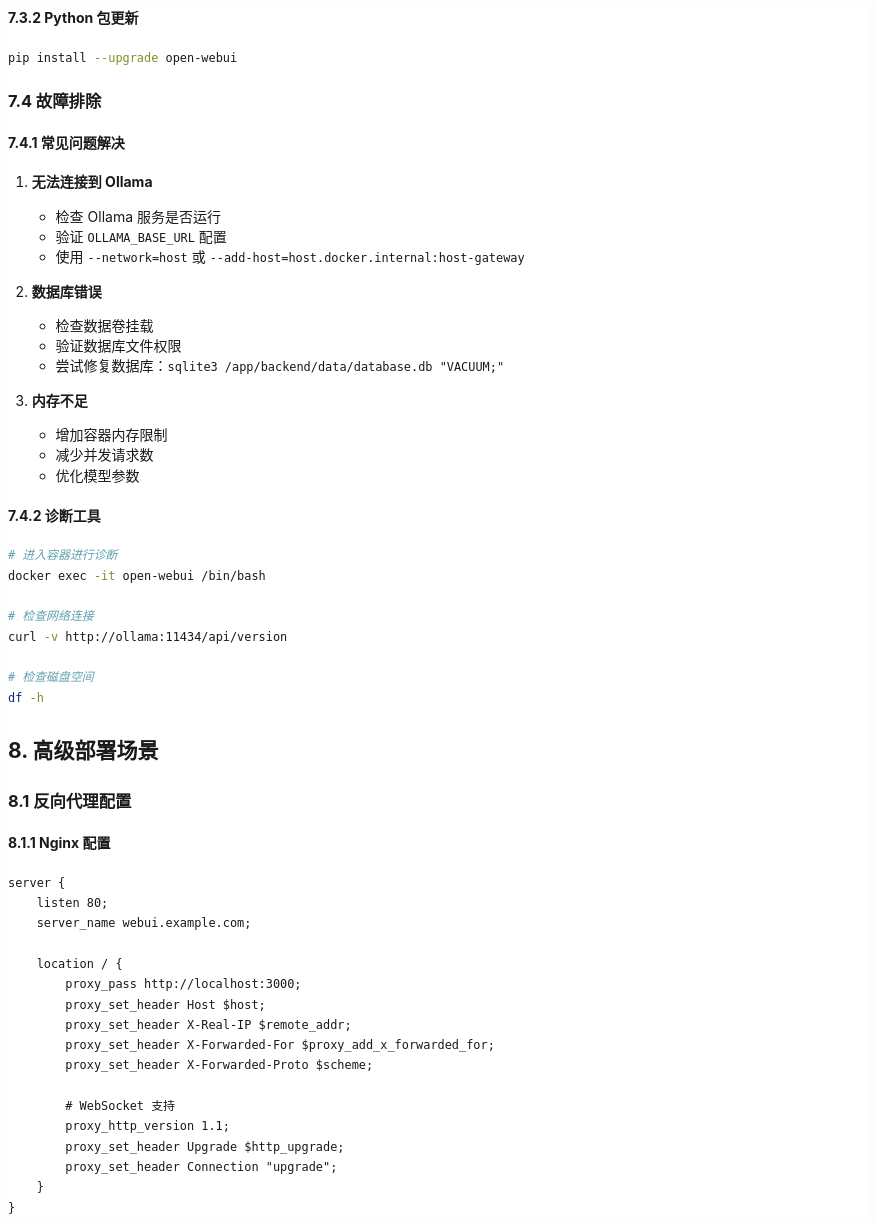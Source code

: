 #### 7.3.2 Python 包更新

```bash
pip install --upgrade open-webui
```

### 7.4 故障排除

#### 7.4.1 常见问题解决

1. **无法连接到 Ollama**
   - 检查 Ollama 服务是否运行
   - 验证 `OLLAMA_BASE_URL` 配置
   - 使用 `--network=host` 或 `--add-host=host.docker.internal:host-gateway`

2. **数据库错误**
   - 检查数据卷挂载
   - 验证数据库文件权限
   - 尝试修复数据库：`sqlite3 /app/backend/data/database.db "VACUUM;"`

3. **内存不足**
   - 增加容器内存限制
   - 减少并发请求数
   - 优化模型参数

#### 7.4.2 诊断工具

```bash
# 进入容器进行诊断
docker exec -it open-webui /bin/bash

# 检查网络连接
curl -v http://ollama:11434/api/version

# 检查磁盘空间
df -h
```

## 8. 高级部署场景

### 8.1 反向代理配置

#### 8.1.1 Nginx 配置

```nginx
server {
    listen 80;
    server_name webui.example.com;

    location / {
        proxy_pass http://localhost:3000;
        proxy_set_header Host $host;
        proxy_set_header X-Real-IP $remote_addr;
        proxy_set_header X-Forwarded-For $proxy_add_x_forwarded_for;
        proxy_set_header X-Forwarded-Proto $scheme;
        
        # WebSocket 支持
        proxy_http_version 1.1;
        proxy_set_header Upgrade $http_upgrade;
        proxy_set_header Connection "upgrade";
    }
}
```

